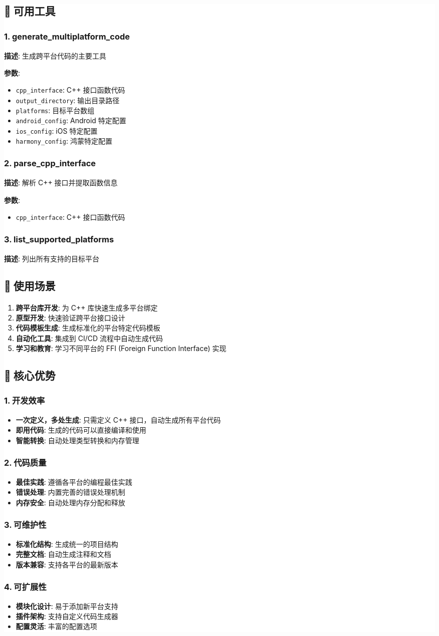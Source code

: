 ## 🔧 可用工具

### 1. generate_multiplatform_code
**描述**: 生成跨平台代码的主要工具

**参数**:
- `cpp_interface`: C++ 接口函数代码
- `output_directory`: 输出目录路径
- `platforms`: 目标平台数组
- `android_config`: Android 特定配置
- `ios_config`: iOS 特定配置
- `harmony_config`: 鸿蒙特定配置

### 2. parse_cpp_interface
**描述**: 解析 C++ 接口并提取函数信息

**参数**:
- `cpp_interface`: C++ 接口函数代码

### 3. list_supported_platforms
**描述**: 列出所有支持的目标平台

## 🎯 使用场景

1. **跨平台库开发**: 为 C++ 库快速生成多平台绑定
2. **原型开发**: 快速验证跨平台接口设计
3. **代码模板生成**: 生成标准化的平台特定代码模板
4. **自动化工具**: 集成到 CI/CD 流程中自动生成代码
5. **学习和教育**: 学习不同平台的 FFI (Foreign Function Interface) 实现

## 🌟 核心优势

### 1. 开发效率
- **一次定义，多处生成**: 只需定义 C++ 接口，自动生成所有平台代码
- **即用代码**: 生成的代码可以直接编译和使用
- **智能转换**: 自动处理类型转换和内存管理

### 2. 代码质量
- **最佳实践**: 遵循各平台的编程最佳实践
- **错误处理**: 内置完善的错误处理机制
- **内存安全**: 自动处理内存分配和释放

### 3. 可维护性
- **标准化结构**: 生成统一的项目结构
- **完整文档**: 自动生成注释和文档
- **版本兼容**: 支持各平台的最新版本

### 4. 可扩展性
- **模块化设计**: 易于添加新平台支持
- **插件架构**: 支持自定义代码生成器
- **配置灵活**: 丰富的配置选项
